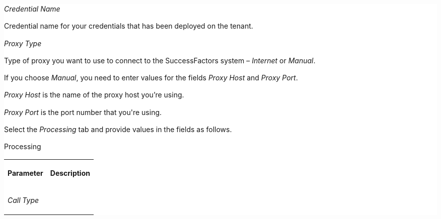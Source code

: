  *Credential Name* 



</td>
<td valign="top">

Credential name for your credentials that has been deployed on the tenant.



</td>
</tr>
<tr>
<td valign="top">

 *Proxy Type* 



</td>
<td valign="top">

Type of proxy you want to use to connect to the SuccessFactors system – *Internet* or *Manual*.

If you choose *Manual*, you need to enter values for the fields *Proxy Host* and *Proxy Port*.

*Proxy Host* is the name of the proxy host you’re using.

*Proxy Port* is the port number that you're using.



</td>
</tr>
</table>

Select the *Processing* tab and provide values in the fields as follows.

<a name="loio360ef42b1d4e4b86a6867b6f0adce4ce__table_o2z_m4r_yjb"/>Processing


<table>
<tr>
<th valign="top">

Parameter



</th>
<th valign="top">

Description



</th>
</tr>
<tr>
<td valign="top">

 *Call Type* 


